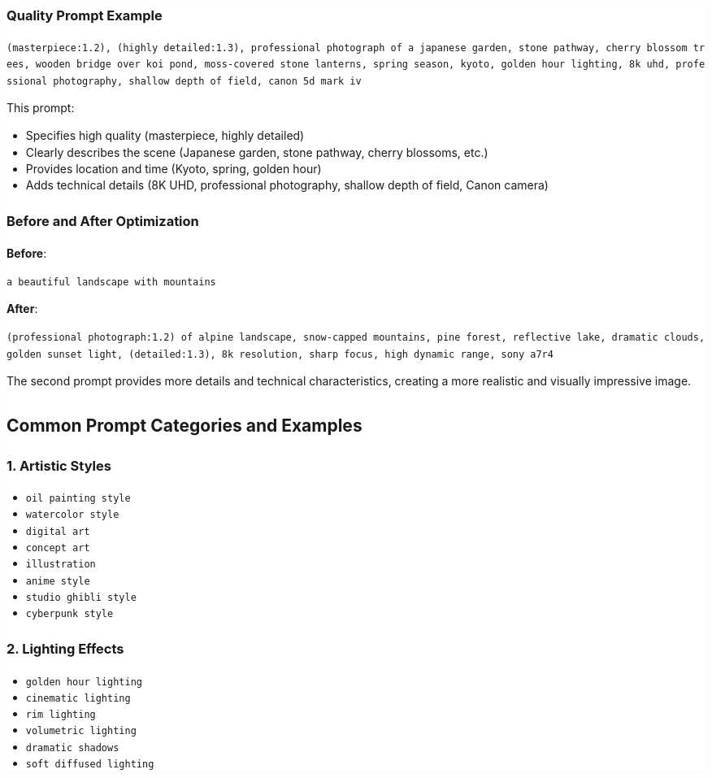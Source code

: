 ### Quality Prompt Example

```
(masterpiece:1.2), (highly detailed:1.3), professional photograph of a japanese garden, stone pathway, cherry blossom trees, wooden bridge over koi pond, moss-covered stone lanterns, spring season, kyoto, golden hour lighting, 8k uhd, professional photography, shallow depth of field, canon 5d mark iv
```

This prompt:
- Specifies high quality (masterpiece, highly detailed)
- Clearly describes the scene (Japanese garden, stone pathway, cherry blossoms, etc.)
- Provides location and time (Kyoto, spring, golden hour)
- Adds technical details (8K UHD, professional photography, shallow depth of field, Canon camera)

### Before and After Optimization

**Before**:
```
a beautiful landscape with mountains
```

**After**:
```
(professional photograph:1.2) of alpine landscape, snow-capped mountains, pine forest, reflective lake, dramatic clouds, golden sunset light, (detailed:1.3), 8k resolution, sharp focus, high dynamic range, sony a7r4
```

The second prompt provides more details and technical characteristics, creating a more realistic and visually impressive image.

## Common Prompt Categories and Examples

### 1. Artistic Styles

- `oil painting style`
- `watercolor style`
- `digital art`
- `concept art`
- `illustration`
- `anime style`
- `studio ghibli style`
- `cyberpunk style`

### 2. Lighting Effects

- `golden hour lighting`
- `cinematic lighting`
- `rim lighting`
- `volumetric lighting`
- `dramatic shadows`
- `soft diffused lighting`
